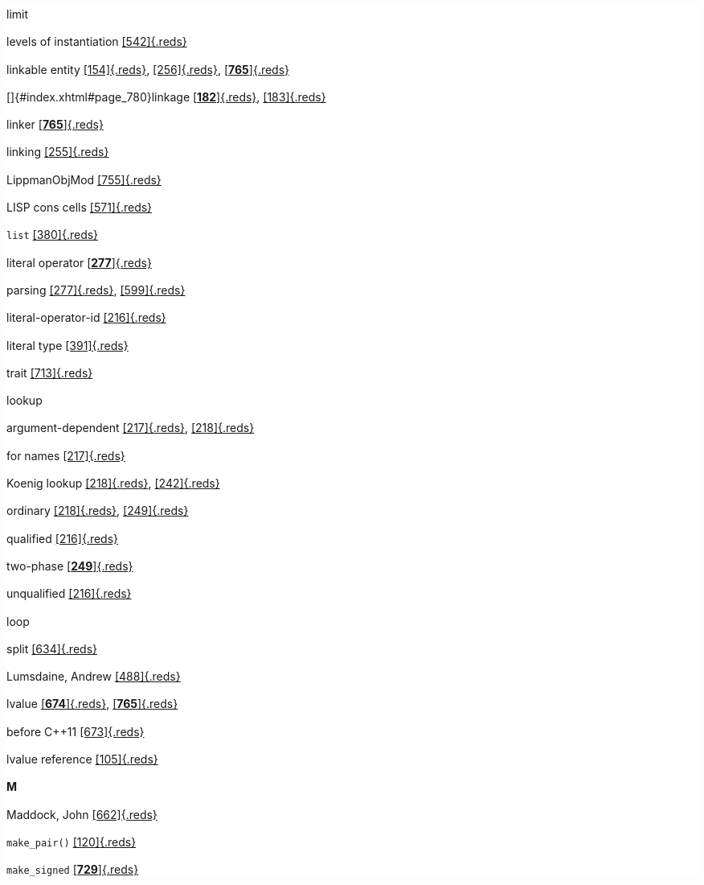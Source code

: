 limit

levels of instantiation [[542]{.reds}](#ch23.xhtml#page_542)

linkable entity [[154]{.reds}](#ch10.xhtml#page_154), [[256]{.reds}](#ch14.xhtml#page_256), [[**765**]{.reds}](#glossary.xhtml#page_765)

[]{#index.xhtml#page_780}linkage [[**182**]{.reds}](#ch12.xhtml#page_182), [[183]{.reds}](#ch12.xhtml#page_183)

linker [[**765**]{.reds}](#glossary.xhtml#page_765)

linking [[255]{.reds}](#ch14.xhtml#page_255)

LippmanObjMod [[755]{.reds}](#bib.xhtml#page_755)

LISP cons cells [[571]{.reds}](#ch24.xhtml#page_571)

`list` [[380]{.reds}](#ch18.xhtml#page_380)

literal operator [[**277**]{.reds}](#ch15.xhtml#page_277)

parsing [[277]{.reds}](#ch15.xhtml#page_277), [[599]{.reds}](#ch25.xhtml#page_599)

literal-operator-id [[216]{.reds}](#ch13.xhtml#page_216)

literal type [[391]{.reds}](#ch19.xhtml#page_391)

trait [[713]{.reds}](#appd.xhtml#page_713)

lookup

argument-dependent [[217]{.reds}](#ch13.xhtml#page_217), [[218]{.reds}](#ch13.xhtml#page_218)

for names [[217]{.reds}](#ch13.xhtml#page_217)

Koenig lookup [[218]{.reds}](#ch13.xhtml#page_218), [[242]{.reds}](#ch13.xhtml#page_242)

ordinary [[218]{.reds}](#ch13.xhtml#page_218), [[249]{.reds}](#ch14.xhtml#page_249)

qualified [[216]{.reds}](#ch13.xhtml#page_216)

two-phase [[**249**]{.reds}](#ch14.xhtml#page_249)

unqualified [[216]{.reds}](#ch13.xhtml#page_216)

loop

split [[634]{.reds}](#ch27.xhtml#page_634)

Lumsdaine, Andrew [[488]{.reds}](#ch20.xhtml#page_488)

lvalue [[**674**]{.reds}](#appb.xhtml#page_674), [[**765**]{.reds}](#glossary.xhtml#page_765)

before C++11 [[673]{.reds}](#appb.xhtml#page_673)

lvalue reference [[105]{.reds}](#ch7.xhtml#page_105)

**M**

Maddock, John [[662]{.reds}](#ch28.xhtml#page_662)

`make_pair()` [[120]{.reds}](#ch7.xhtml#page_120)

`make_signed` [[**729**]{.reds}](#appd.xhtml#page_729)
